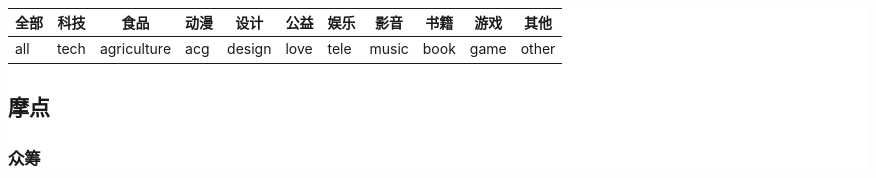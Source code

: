 | 全部 | 科技 | 食品        | 动漫 | 设计   | 公益 | 娱乐 | 影音  | 书籍 | 游戏 | 其他  |
| ---- | ---- | ----------- | ---- | ------ | ---- | ---- | ----- | ---- | ---- | ----- |
| all  | tech | agriculture | acg  | design | love | tele | music | book | game | other |

## 摩点 <Site url="modian.com"/>

### 众筹 <Site url="modian.com" size="sm" />

<Route namespace="modian" :data='{"path":"/zhongchou/:category?/:sort?/:status?","categories":["shopping"],"example":"/modian/zhongchou","parameters":{"category":"分类，见下表，默认为全部","sort":"排序，见下表，默认为最新上线","status":"状态，见下表，默认为全部"},"name":"众筹","maintainers":["nczitzk"],"description":"分类\n\n| 全部 | 游戏  | 动漫   | 出版       | 桌游       |\n| ---- | ----- | ------ | ---------- | ---------- |\n| all  | games | comics | publishing | tablegames |\n\n| 卡牌  | 潮玩模型 | 影视       | 音乐  | 活动       |\n| ----- | -------- | ---------- | ----- | ---------- |\n| cards | toys     | film-video | music | activities |\n\n| 设计   | 科技       | 食品 | 爱心通道 | 动物救助 |\n| ------ | ---------- | ---- | -------- | -------- |\n| design | technology | food | charity  | animals  |\n\n| 个人愿望 | 其他   |\n| -------- | ------ |\n| wishes   | others |\n\n  排序\n\n| 最新上线  | 金额最高   | 评论最多     |\n| --------- | ---------- | ------------ |\n| top_time | top_money | top_comment |\n\n  状态\n\n| 全部 | 创意 | 预热    | 众筹中 | 众筹成功 |\n| ---- | ---- | ------- | ------ | -------- |\n| all  | idea | preheat | going  | success  |","radar":[{"source":["zhongchou.modian.com/:category/:sort/:status"]}],"location":"zhongchou.ts","heat":46,"topFeeds":[{"type":"feed","id":"59241270393578496","url":"rsshub://modian/zhongchou","title":"全部 - 全部状态 - 最新上线 - 摩点众筹","description":"全部 - 全部状态 - 最新上线 - 摩点众筹 - Powered by RSSHub","siteUrl":"https://zhongchou.modian.com/all/top_time/all","image":null,"errorMessage":null,"errorAt":null,"ownerUserId":null},{"type":"feed","id":"82230096897464320","url":"rsshub://modian/zhongchou/tablegames/top_time/going","title":"桌游 - 众筹中 - 最新上线 - 摩点众筹","description":"桌游 - 众筹中 - 最新上线 - 摩点众筹 - Powered by RSSHub","siteUrl":"https://zhongchou.modian.com/tablegames/top_time/going","image":null,"errorMessage":null,"errorAt":null,"ownerUserId":null}]}' :test='{"code":1,"message":"AssertionError: expected -2739821063 to be greater than -432000000\n    at checkDate (/home/runner/work/RSSHub/RSSHub/lib/routes.test.ts:35:46)\n    at checkRSS (/home/runner/work/RSSHub/RSSHub/lib/routes.test.ts:61:13)\n    at processTicksAndRejections (node:internal/process/task_queues:105:5)\n    at /home/runner/work/RSSHub/RSSHub/lib/routes.test.ts:80:17\n    at file:///home/runner/work/RSSHub/RSSHub/node_modules/.pnpm/@vitest+runner@2.1.9/node_modules/@vitest/runner/dist/index.js:533:5\n    at runTest (file:///home/runner/work/RSSHub/RSSHub/node_modules/.pnpm/@vitest+runner@2.1.9/node_modules/@vitest/runner/dist/index.js:1056:11)\n    at async Promise.all (index 1532)\n    at runSuite (file:///home/runner/work/RSSHub/RSSHub/node_modules/.pnpm/@vitest+runner@2.1.9/node_modules/@vitest/runner/dist/index.js:1191:13)\n    at runSuite (file:///home/runner/work/RSSHub/RSSHub/node_modules/.pnpm/@vitest+runner@2.1.9/node_modules/@vitest/runner/dist/index.js:1205:15)\n    at runFiles (file:///home/runner/work/RSSHub/RSSHub/node_modules/.pnpm/@vitest+runner@2.1.9/node_modules/@vitest/runner/dist/index.js:1262:5)\n    at startTests (file:///home/runner/work/RSSHub/RSSHub/node_modules/.pnpm/@vitest+runner@2.1.9/node_modules/@vitest/runner/dist/index.js:1271:3)\n    at file:///home/runner/work/RSSHub/RSSHub/node_modules/.pnpm/vitest@2.1.9_@types+node@24.3.0_jsdom@26.1.0_bufferutil@4.0.9_utf-8-validate@5.0.10__msw@2.4.3_typescript@5.9.2_/node_modules/vitest/dist/chunks/runBaseTests.3qpJUEJM.js:126:11\n    at withEnv (file:///home/runner/work/RSSHub/RSSHub/node_modules/.pnpm/vitest@2.1.9_@types+node@24.3.0_jsdom@26.1.0_bufferutil@4.0.9_utf-8-validate@5.0.10__msw@2.4.3_typescript@5.9.2_/node_modules/vitest/dist/chunks/runBaseTests.3qpJUEJM.js:90:5)\n    at run (file:///home/runner/work/RSSHub/RSSHub/node_modules/.pnpm/vitest@2.1.9_@types+node@24.3.0_jsdom@26.1.0_bufferutil@4.0.9_utf-8-validate@5.0.10__msw@2.4.3_typescript@5.9.2_/node_modules/vitest/dist/chunks/runBaseTests.3qpJUEJM.js:112:3)\n    at runBaseTests (file:///home/runner/work/RSSHub/RSSHub/node_modules/.pnpm/vitest@2.1.9_@types+node@24.3.0_jsdom@26.1.0_bufferutil@4.0.9_utf-8-validate@5.0.10__msw@2.4.3_typescript@5.9.2_/node_modules/vitest/dist/chunks/base.BZZh4cSm.js:29:3)\n    at ForksBaseWorker.executeTests (file:///home/runner/work/RSSHub/RSSHub/node_modules/.pnpm/vitest@2.1.9_@types+node@24.3.0_jsdom@26.1.0_bufferutil@4.0.9_utf-8-validate@5.0.10__msw@2.4.3_typescript@5.9.2_/node_modules/vitest/dist/workers/forks.js:27:7)"}' />

